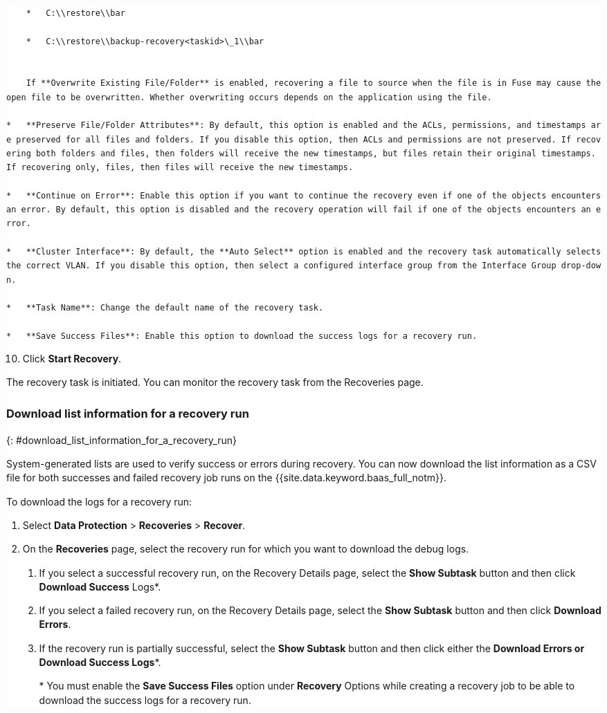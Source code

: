         *   C:\\restore\\bar

        *   C:\\restore\\backup-recovery<taskid>\_1\\bar


        If **Overwrite Existing File/Folder** is enabled, recovering a file to source when the file is in Fuse may cause the open file to be overwritten. Whether overwriting occurs depends on the application using the file.

    *   **Preserve File/Folder Attributes**: By default, this option is enabled and the ACLs, permissions, and timestamps are preserved for all files and folders. If you disable this option, then ACLs and permissions are not preserved. If recovering both folders and files, then folders will receive the new timestamps, but files retain their original timestamps. If recovering only, files, then files will receive the new timestamps.

    *   **Continue on Error**: Enable this option if you want to continue the recovery even if one of the objects encounters an error. By default, this option is disabled and the recovery operation will fail if one of the objects encounters an error.

    *   **Cluster Interface**: By default, the **Auto Select** option is enabled and the recovery task automatically selects the correct VLAN. If you disable this option, then select a configured interface group from the Interface Group drop-down.

    *   **Task Name**: Change the default name of the recovery task.

    *   **Save Success Files**: Enable this option to download the success logs for a recovery run.

10. Click **Start Recovery**.


The recovery task is initiated. You can monitor the recovery task from the Recoveries page.

### Download list information for a recovery run
{: #download_list_information_for_a_recovery_run}

System-generated lists are used to verify success or errors during recovery. You can now download the list information as a CSV file for both successes and failed recovery job runs on the {{site.data.keyword.baas_full_notm}}.

To download the logs for a recovery run:

1. Select **Data Protection** > **Recoveries** > **Recover**.

2. On the **Recoveries** page, select the recovery run for which you want to download the debug logs.

    1. If you select a successful recovery run, on the Recovery Details page, select the **Show Subtask** button and then click **Download Success** Logs\*.

    2. If you select a failed recovery run, on the Recovery Details page, select the **Show Subtask** button and then click **Download Errors**.

    3. If the recovery run is partially successful, select the **Show Subtask** button and then click either the **Download Errors or Download Success Logs**\*.

        \* You must enable the **Save Success Files** option under **Recovery** Options while creating a recovery job to be able to download the success logs for a recovery run.

